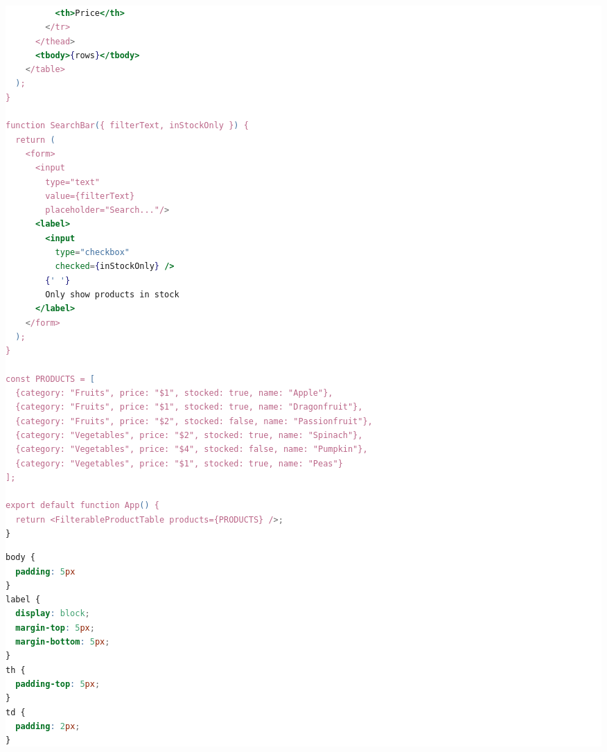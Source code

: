 ```jsx src/App.js
          <th>Price</th>
        </tr>
      </thead>
      <tbody>{rows}</tbody>
    </table>
  );
}

function SearchBar({ filterText, inStockOnly }) {
  return (
    <form>
      <input 
        type="text" 
        value={filterText} 
        placeholder="Search..."/>
      <label>
        <input 
          type="checkbox" 
          checked={inStockOnly} />
        {' '}
        Only show products in stock
      </label>
    </form>
  );
}

const PRODUCTS = [
  {category: "Fruits", price: "$1", stocked: true, name: "Apple"},
  {category: "Fruits", price: "$1", stocked: true, name: "Dragonfruit"},
  {category: "Fruits", price: "$2", stocked: false, name: "Passionfruit"},
  {category: "Vegetables", price: "$2", stocked: true, name: "Spinach"},
  {category: "Vegetables", price: "$4", stocked: false, name: "Pumpkin"},
  {category: "Vegetables", price: "$1", stocked: true, name: "Peas"}
];

export default function App() {
  return <FilterableProductTable products={PRODUCTS} />;
}
```

```css
body {
  padding: 5px
}
label {
  display: block;
  margin-top: 5px;
  margin-bottom: 5px;
}
th {
  padding-top: 5px;
}
td {
  padding: 2px;
}
```
